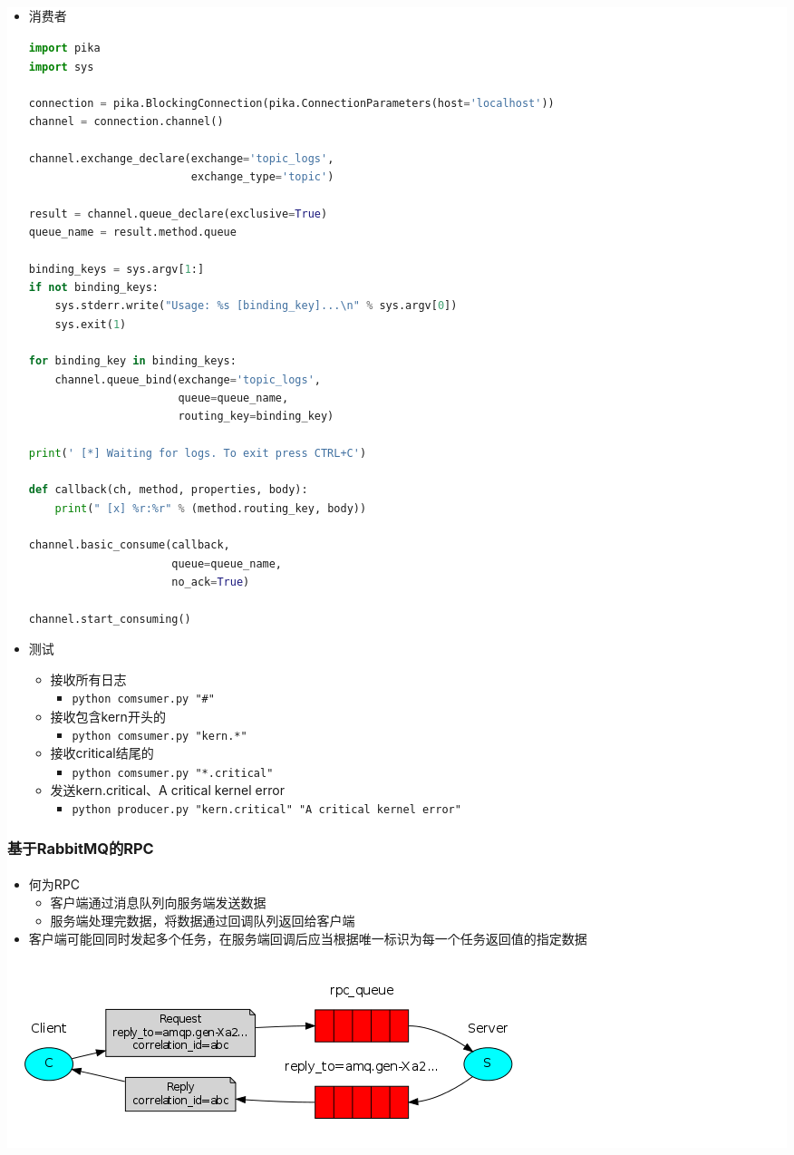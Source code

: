 - 消费者

	```python
	import pika
	import sys
	
	connection = pika.BlockingConnection(pika.ConnectionParameters(host='localhost'))
	channel = connection.channel()
	
	channel.exchange_declare(exchange='topic_logs',
	                         exchange_type='topic')
	
	result = channel.queue_declare(exclusive=True)
	queue_name = result.method.queue
	
	binding_keys = sys.argv[1:]
	if not binding_keys:
	    sys.stderr.write("Usage: %s [binding_key]...\n" % sys.argv[0])
	    sys.exit(1)
	
	for binding_key in binding_keys:
	    channel.queue_bind(exchange='topic_logs',
	                       queue=queue_name,
	                       routing_key=binding_key)
	
	print(' [*] Waiting for logs. To exit press CTRL+C')
	
	def callback(ch, method, properties, body):
	    print(" [x] %r:%r" % (method.routing_key, body))
	
	channel.basic_consume(callback,
	                      queue=queue_name,
	                      no_ack=True)
	
	channel.start_consuming()
	```
- 测试
	- 接收所有日志
		- `python comsumer.py "#"`
	- 接收包含kern开头的
		- `python comsumer.py "kern.*"`
	- 接收critical结尾的
		- `python comsumer.py "*.critical"`
	- 发送kern.critical、A critical kernel error	
		- `python producer.py "kern.critical" "A critical kernel error"`

### <span id="3">基于RabbitMQ的RPC</span>
- 何为RPC
	- 客户端通过消息队列向服务端发送数据
	- 服务端处理完数据，将数据通过回调队列返回给客户端
- 客户端可能回同时发起多个任务，在服务端回调后应当根据唯一标识为每一个任务返回值的指定数据

<img src="rabbitmq-RPC.png">
